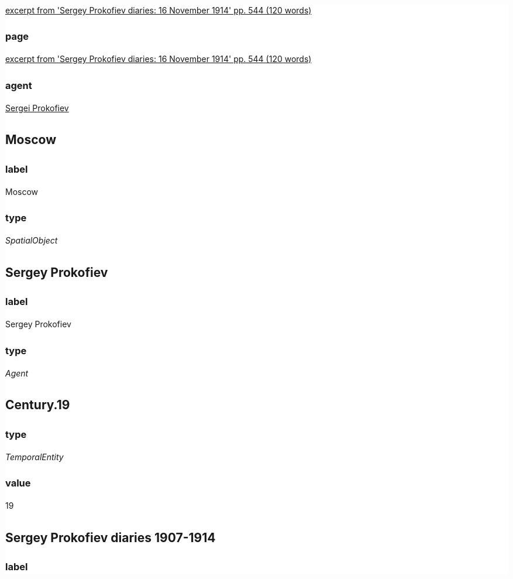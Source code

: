 
[excerpt from 'Sergey Prokofiev diaries: 16 November 1914' pp. 544 (120 words)](#excerpt-from-'Sergey-Prokofiev-diaries-16-November-1914'-pp.-544-(120-words))

### page


[excerpt from 'Sergey Prokofiev diaries: 16 November 1914' pp. 544 (120 words)](#excerpt-from-'Sergey-Prokofiev-diaries-16-November-1914'-pp.-544-(120-words))

### agent


[Sergei Prokofiev](#Sergei-Prokofiev)

## Moscow

### label


Moscow

### type


*SpatialObject*

## Sergey Prokofiev

### label


Sergey Prokofiev

### type


*Agent*

## Century.19

### type


*TemporalEntity*

### value


19

## Sergey Prokofiev diaries 1907-1914

### label
